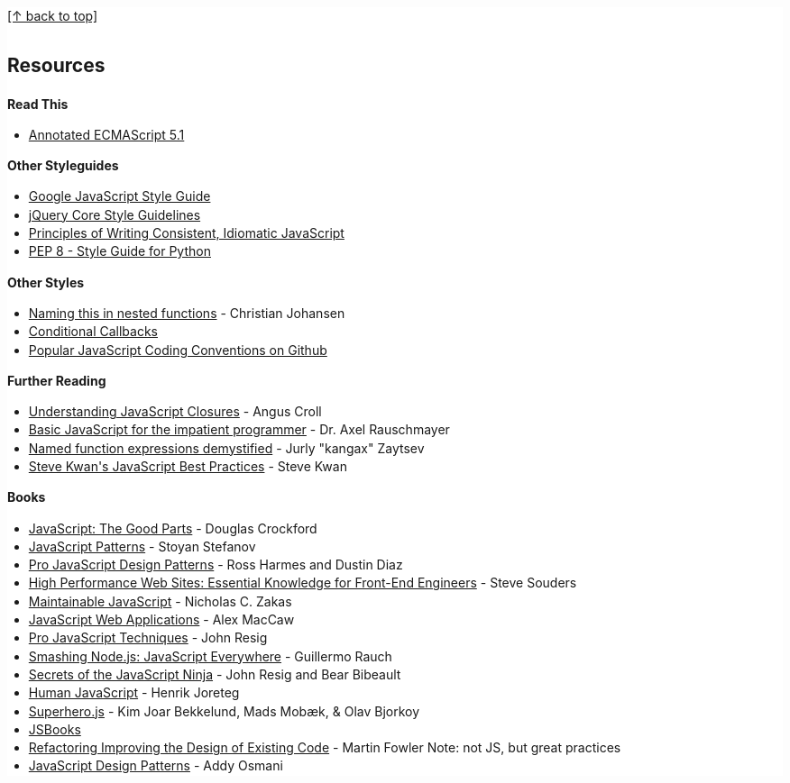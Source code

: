 [[↑ back to top]](#TOC)


<a name='resources'>Resources</a>
---------------------------------

**Read This**

- [Annotated ECMAScript 5.1](//es5.github.com/)

**Other Styleguides**

- [Google JavaScript Style Guide](//google-styleguide.googlecode.com/svn/trunk/javascriptguide.xml)
- [jQuery Core Style Guidelines](//docs.jquery.com/JQuery_Core_Style_Guidelines)
- [Principles of Writing Consistent, Idiomatic JavaScript](//github.com/rwldrn/idiomatic.js/)
- [PEP 8 - Style Guide for Python](//www.python.org/dev/peps/pep-0008/)

**Other Styles**

- [Naming this in nested functions](//gist.github.com/4135065) - Christian Johansen
- [Conditional Callbacks](//github.com/airbnb/javascript/issues/52)
- [Popular JavaScript Coding Conventions on Github](//sideeffect.kr/popularconvention/#javascript)

**Further Reading**

- [Understanding JavaScript Closures](http://javascriptweblog.wordpress.com/2010/10/25/understanding-javascript-closures/) - Angus Croll
- [Basic JavaScript for the impatient programmer](http://www.2ality.com/2013/06/basic-javascript.html) - Dr. Axel Rauschmayer
- <a name='nfe-demystified'>[Named function expressions demystified](http://kangax.github.io/nfe/)</a> - Jurly "kangax" Zaytsev
- <a name='kwan-best-practices'>[Steve Kwan's JavaScript Best Practices](//github.com/stevekwan/best-practices/blob/master/javascript/best-practices.md) - Steve Kwan

**Books**

- [JavaScript: The Good Parts](//www.amazon.com/JavaScript-Good-Parts-Douglas-Crockford/dp/0596517742) - Douglas Crockford
- [JavaScript Patterns](//www.amazon.com/JavaScript-Patterns-Stoyan-Stefanov/dp/0596806752) - Stoyan Stefanov
- [Pro JavaScript Design Patterns](//www.amazon.com/JavaScript-Design-Patterns-Recipes-Problem-Solution/dp/159059908X)  - Ross Harmes and Dustin Diaz
- [High Performance Web Sites: Essential Knowledge for Front-End Engineers](//www.amazon.com/High-Performance-Web-Sites-Essential/dp/0596529309) - Steve Souders
- [Maintainable JavaScript](//www.amazon.com/Maintainable-JavaScript-Nicholas-C-Zakas/dp/1449327680) - Nicholas C. Zakas
- [JavaScript Web Applications](//www.amazon.com/JavaScript-Web-Applications-Alex-MacCaw/dp/144930351X) - Alex MacCaw
- [Pro JavaScript Techniques](//www.amazon.com/Pro-JavaScript-Techniques-John-Resig/dp/1590597273) - John Resig
- [Smashing Node.js: JavaScript Everywhere](//www.amazon.com/Smashing-Node-js-JavaScript-Everywhere-Magazine/dp/1119962595) - Guillermo Rauch
- [Secrets of the JavaScript Ninja](//www.amazon.com/Secrets-JavaScript-Ninja-John-Resig/dp/193398869X) - John Resig and Bear Bibeault
- [Human JavaScript](//humanjavascript.com/) - Henrik Joreteg
- [Superhero.js](//superherojs.com/) - Kim Joar Bekkelund, Mads Mobæk, & Olav Bjorkoy
- [JSBooks](//jsbooks.revolunet.com/)
- [Refactoring Improving the Design of Existing Code](http://www.amazon.com/Refactoring-Improving-Design-Existing-Code/dp/0201485672/) - Martin Fowler   Note: not JS, but great practices
- [JavaScript Design Patterns](http://addyosmani.com/resources/essentialjsdesignpatterns/book/) - Addy Osmani


[airbnb-js-styleguide]: //github.com/airbnb/javascript